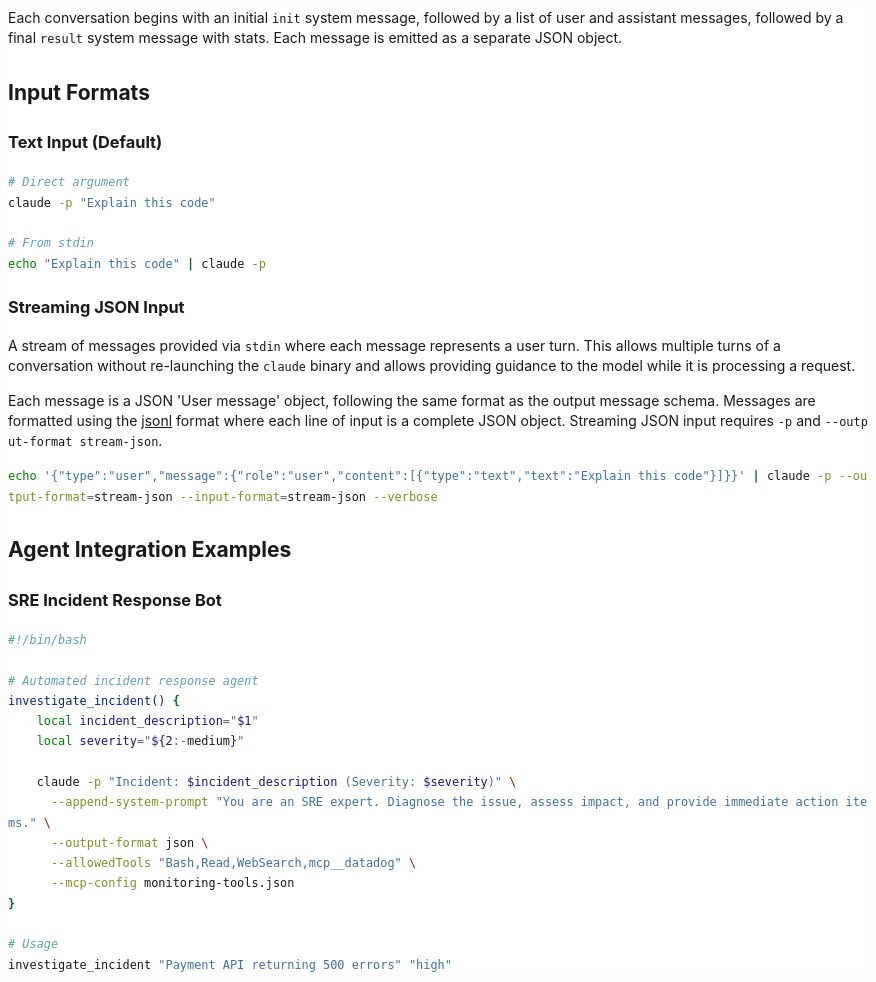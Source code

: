 Each conversation begins with an initial `init` system message, followed by a list of user and assistant messages, followed by a final `result` system message with stats. Each message is emitted as a separate JSON object.

## Input Formats

### Text Input (Default)

```bash  theme={null}
# Direct argument
claude -p "Explain this code"

# From stdin
echo "Explain this code" | claude -p
```

### Streaming JSON Input

A stream of messages provided via `stdin` where each message represents a user turn. This allows multiple turns of a conversation without re-launching the `claude` binary and allows providing guidance to the model while it is processing a request.

Each message is a JSON 'User message' object, following the same format as the output message schema. Messages are formatted using the [jsonl](https://jsonlines.org/) format where each line of input is a complete JSON object. Streaming JSON input requires `-p` and `--output-format stream-json`.

```bash  theme={null}
echo '{"type":"user","message":{"role":"user","content":[{"type":"text","text":"Explain this code"}]}}' | claude -p --output-format=stream-json --input-format=stream-json --verbose
```

## Agent Integration Examples

### SRE Incident Response Bot

```bash  theme={null}
#!/bin/bash

# Automated incident response agent
investigate_incident() {
    local incident_description="$1"
    local severity="${2:-medium}"

    claude -p "Incident: $incident_description (Severity: $severity)" \
      --append-system-prompt "You are an SRE expert. Diagnose the issue, assess impact, and provide immediate action items." \
      --output-format json \
      --allowedTools "Bash,Read,WebSearch,mcp__datadog" \
      --mcp-config monitoring-tools.json
}

# Usage
investigate_incident "Payment API returning 500 errors" "high"
```
